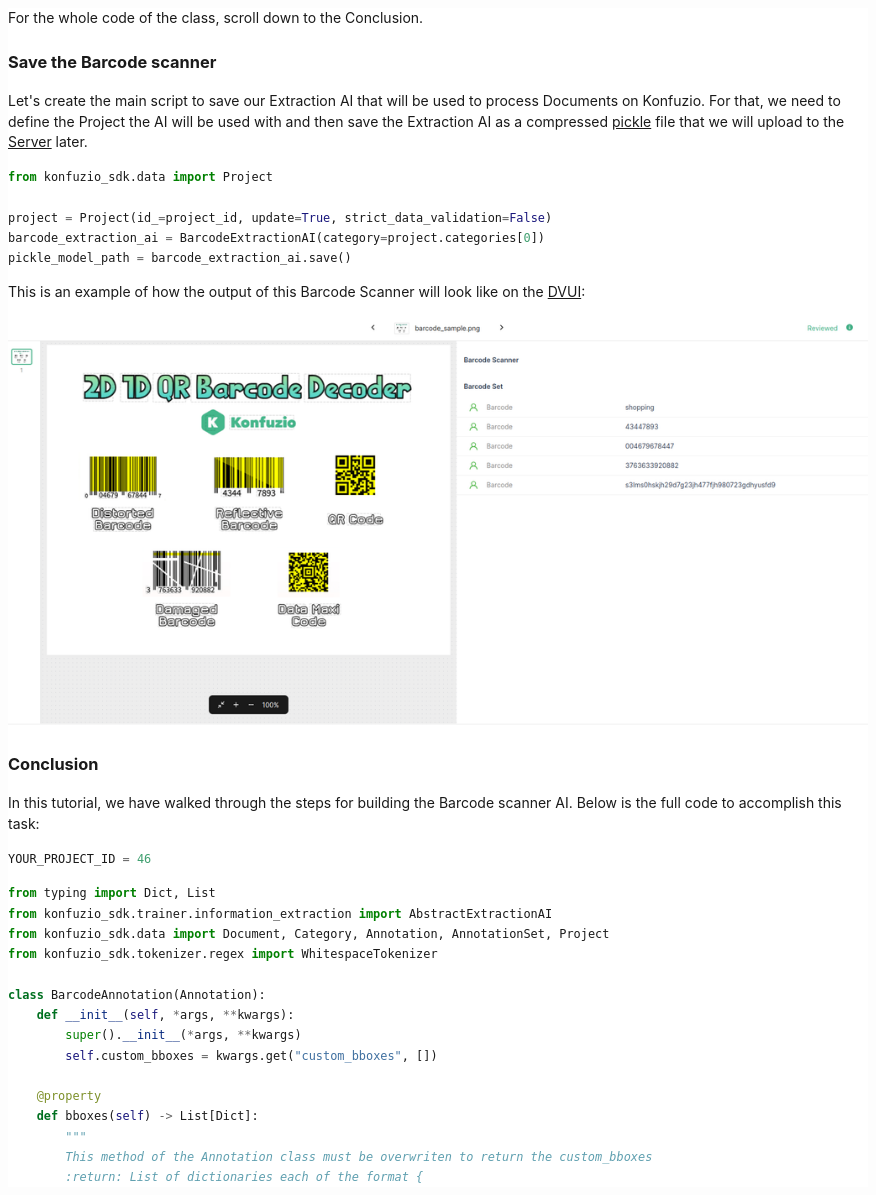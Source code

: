 For the whole code of the class, scroll down to the Conclusion.

### Save the Barcode scanner

Let's create the main script to save our Extraction AI that will be used to process Documents on Konfuzio. For that, we need to define the Project the AI will be used with and then save the Extraction AI as a compressed [pickle](https://docs.python.org/3/library/pickle.html) file that we will upload to the [Server](https://dev.konfuzio.com/web/index.html#what-is-the-konfuzio-server) later.

```python editable=true slideshow={"slide_type": ""} tags=["skip-execution", "nbval-skip"]
from konfuzio_sdk.data import Project

project = Project(id_=project_id, update=True, strict_data_validation=False)
barcode_extraction_ai = BarcodeExtractionAI(category=project.categories[0])
pickle_model_path = barcode_extraction_ai.save()
```

This is an example of how the output of this Barcode Scanner will look like on the [DVUI](https://dev.konfuzio.com/dvui/index.html#what-is-the-konfuzio-document-validation-ui):

![Output](barcode_scanner_example.png)

### Conclusion
In this tutorial, we have walked through the steps for building the Barcode scanner AI. Below is the full code to accomplish this task:

```python editable=true slideshow={"slide_type": ""} tags=["remove-cell"]
YOUR_PROJECT_ID = 46
```

```python editable=true slideshow={"slide_type": ""} vscode={"languageId": "plaintext"}
from typing import Dict, List
from konfuzio_sdk.trainer.information_extraction import AbstractExtractionAI
from konfuzio_sdk.data import Document, Category, Annotation, AnnotationSet, Project
from konfuzio_sdk.tokenizer.regex import WhitespaceTokenizer

class BarcodeAnnotation(Annotation):
    def __init__(self, *args, **kwargs):
        super().__init__(*args, **kwargs)
        self.custom_bboxes = kwargs.get("custom_bboxes", [])

    @property
    def bboxes(self) -> List[Dict]:
        """
        This method of the Annotation class must be overwriten to return the custom_bboxes
        :return: List of dictionaries each of the format {
```